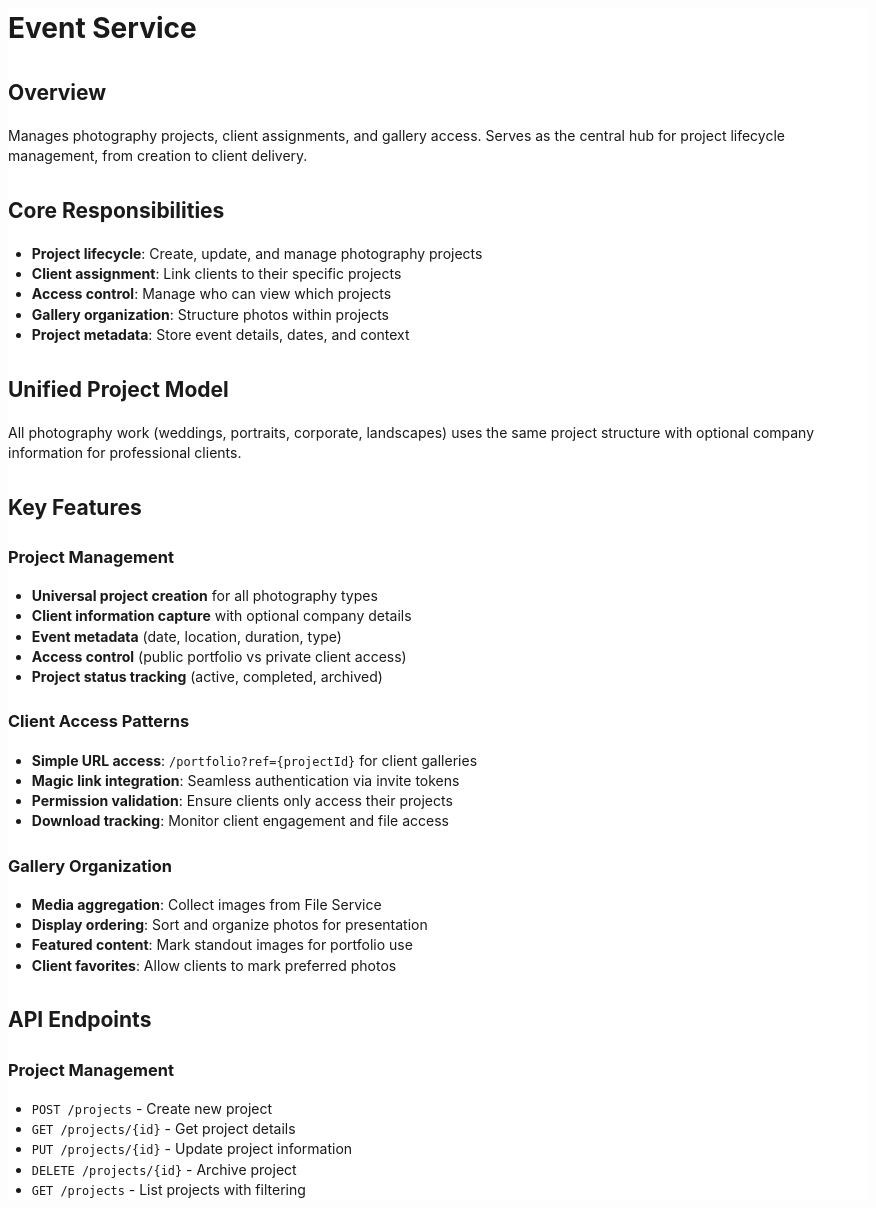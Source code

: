 # Event Service

## Overview
Manages photography projects, client assignments, and gallery access. Serves as the central hub for project lifecycle management, from creation to client delivery.

## Core Responsibilities
- **Project lifecycle**: Create, update, and manage photography projects
- **Client assignment**: Link clients to their specific projects  
- **Access control**: Manage who can view which projects
- **Gallery organization**: Structure photos within projects
- **Project metadata**: Store event details, dates, and context

## Unified Project Model
All photography work (weddings, portraits, corporate, landscapes) uses the same project structure with optional company information for professional clients.

## Key Features

### Project Management
- **Universal project creation** for all photography types
- **Client information capture** with optional company details
- **Event metadata** (date, location, duration, type)
- **Access control** (public portfolio vs private client access)
- **Project status tracking** (active, completed, archived)

### Client Access Patterns
- **Simple URL access**: `/portfolio?ref={projectId}` for client galleries
- **Magic link integration**: Seamless authentication via invite tokens
- **Permission validation**: Ensure clients only access their projects
- **Download tracking**: Monitor client engagement and file access

### Gallery Organization
- **Media aggregation**: Collect images from File Service
- **Display ordering**: Sort and organize photos for presentation
- **Featured content**: Mark standout images for portfolio use
- **Client favorites**: Allow clients to mark preferred photos

## API Endpoints

### Project Management
- `POST /projects` - Create new project
- `GET /projects/{id}` - Get project details
- `PUT /projects/{id}` - Update project information
- `DELETE /projects/{id}` - Archive project
- `GET /projects` - List projects with filtering
